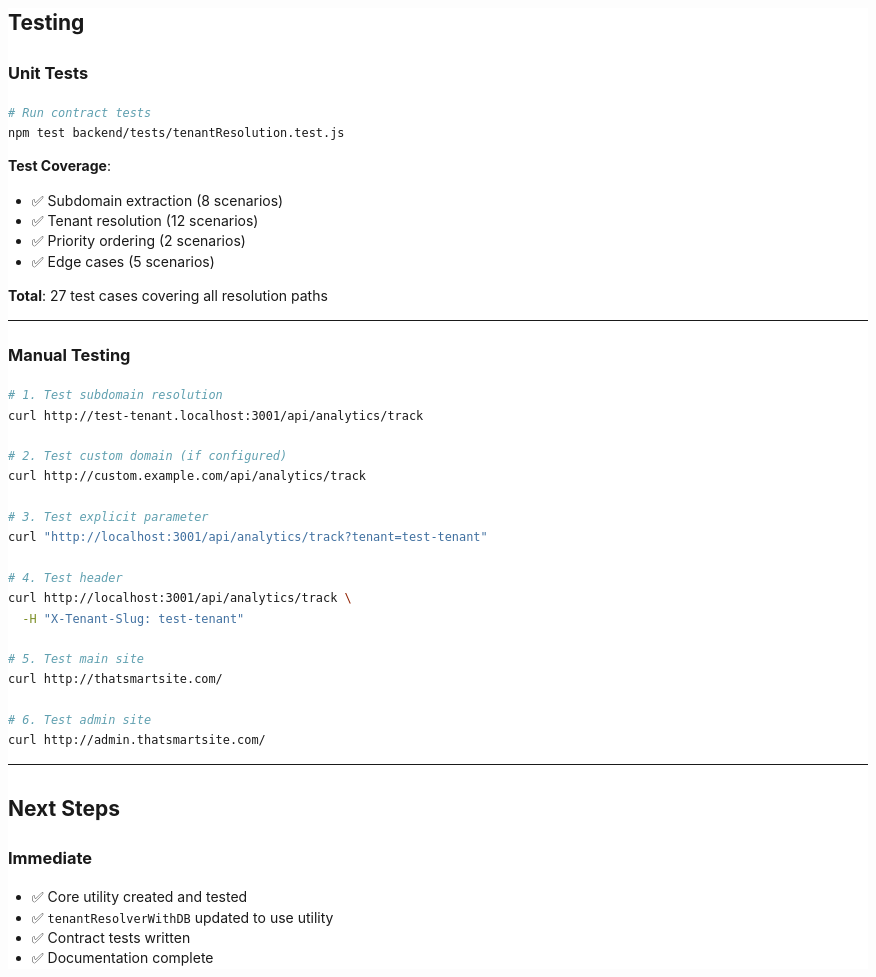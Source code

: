
## Testing

### Unit Tests

```bash
# Run contract tests
npm test backend/tests/tenantResolution.test.js
```

**Test Coverage**:
- ✅ Subdomain extraction (8 scenarios)
- ✅ Tenant resolution (12 scenarios)
- ✅ Priority ordering (2 scenarios)
- ✅ Edge cases (5 scenarios)

**Total**: 27 test cases covering all resolution paths

---

### Manual Testing

```bash
# 1. Test subdomain resolution
curl http://test-tenant.localhost:3001/api/analytics/track

# 2. Test custom domain (if configured)
curl http://custom.example.com/api/analytics/track

# 3. Test explicit parameter
curl "http://localhost:3001/api/analytics/track?tenant=test-tenant"

# 4. Test header
curl http://localhost:3001/api/analytics/track \
  -H "X-Tenant-Slug: test-tenant"

# 5. Test main site
curl http://thatsmartsite.com/

# 6. Test admin site
curl http://admin.thatsmartsite.com/
```

---

## Next Steps

### Immediate
- ✅ Core utility created and tested
- ✅ `tenantResolverWithDB` updated to use utility
- ✅ Contract tests written
- ✅ Documentation complete

